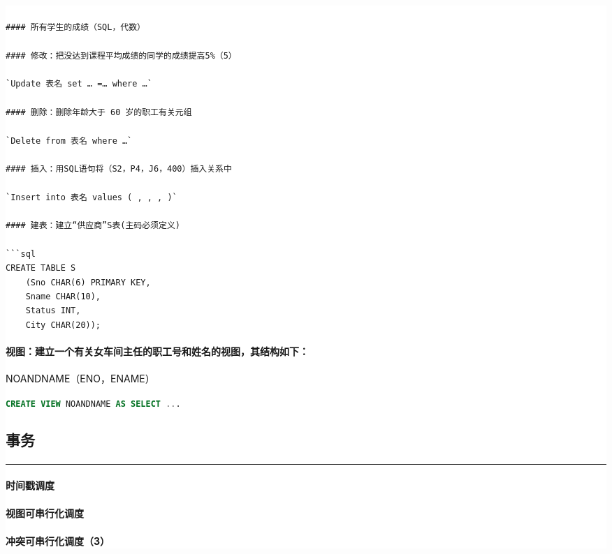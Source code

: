 ```

#### 所有学生的成绩（SQL，代数）

#### 修改：把没达到课程平均成绩的同学的成绩提高5%（5）

`Update 表名 set … =… where …`

#### 删除：删除年龄大于 60 岁的职工有关元组

`Delete from 表名 where …`

#### 插入：用SQL语句将（S2，P4，J6，400）插入关系中

`Insert into 表名 values ( , , , )`

#### 建表：建立“供应商”S表(主码必须定义)

```sql
CREATE TABLE S
	(Sno CHAR(6) PRIMARY KEY,
 	Sname CHAR(10),
 	Status INT,
 	City CHAR(20));
```



#### 视图：建立一个有关女车间主任的职工号和姓名的视图，其结构如下：

NOANDNAME（ENO，ENAME）

```sql
CREATE VIEW NOANDNAME AS SELECT ...
```



## 事务

------

#### 时间戳调度

#### 视图可串行化调度

#### 冲突可串行化调度（3）